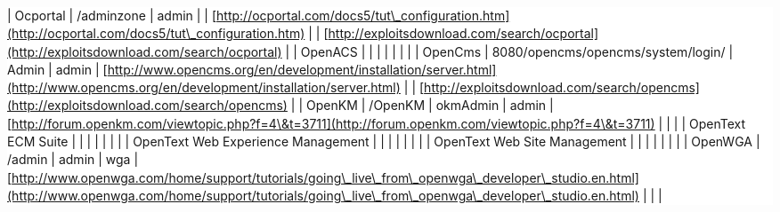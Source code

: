 | Ocportal                           | /adminzone                                      | admin                                        |                        | [http://ocportal.com/docs5/tut\_configuration.htm](http://ocportal.com/docs5/tut\_configuration.htm)                                                                                                                                                                             |                                                                                              | [http://exploitsdownload.com/search/ocportal](http://exploitsdownload.com/search/ocportal)                                                             |
| OpenACS                            |                                                 |                                              |                        |                                                                                                                                                                                                                                                                                  |                                                                                              |                                                                                                                                                        |
| OpenCms                            | 8080/opencms/opencms/system/login/              | Admin                                        | admin                  | [http://www.opencms.org/en/development/installation/server.html](http://www.opencms.org/en/development/installation/server.html)                                                                                                                                                 |                                                                                              | [http://exploitsdownload.com/search/opencms](http://exploitsdownload.com/search/opencms)                                                               |
| OpenKM                             | /OpenKM                                         | okmAdmin                                     | admin                  | [http://forum.openkm.com/viewtopic.php?f=4\&t=3711](http://forum.openkm.com/viewtopic.php?f=4\&t=3711)                                                                                                                                                                           |                                                                                              |                                                                                                                                                        |
| OpenText ECM Suite                 |                                                 |                                              |                        |                                                                                                                                                                                                                                                                                  |                                                                                              |                                                                                                                                                        |
| OpenText Web Experience Management |                                                 |                                              |                        |                                                                                                                                                                                                                                                                                  |                                                                                              |                                                                                                                                                        |
| OpenText Web Site Management       |                                                 |                                              |                        |                                                                                                                                                                                                                                                                                  |                                                                                              |                                                                                                                                                        |
| OpenWGA                            | /admin                                          | admin                                        | wga                    | [http://www.openwga.com/home/support/tutorials/going\_live\_from\_openwga\_developer\_studio.en.html](http://www.openwga.com/home/support/tutorials/going\_live\_from\_openwga\_developer\_studio.en.html)                                                                       |                                                                                              |                                                                                                                                                        |